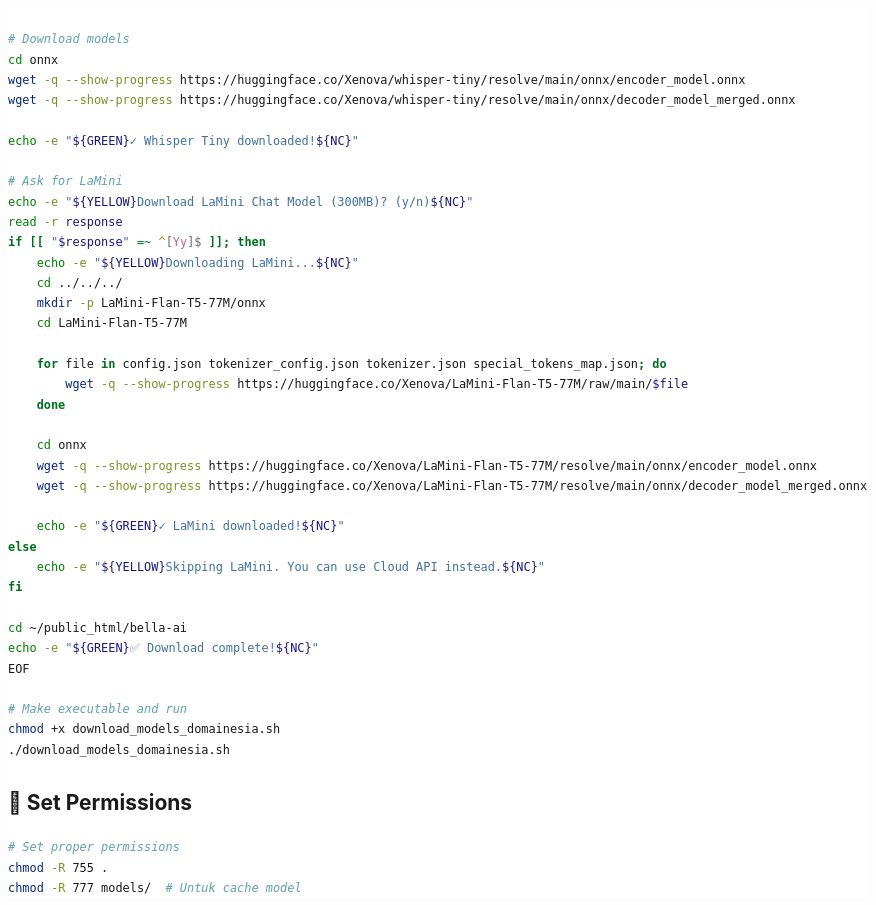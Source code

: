 ```bash

# Download models
cd onnx
wget -q --show-progress https://huggingface.co/Xenova/whisper-tiny/resolve/main/onnx/encoder_model.onnx
wget -q --show-progress https://huggingface.co/Xenova/whisper-tiny/resolve/main/onnx/decoder_model_merged.onnx

echo -e "${GREEN}✓ Whisper Tiny downloaded!${NC}"

# Ask for LaMini
echo -e "${YELLOW}Download LaMini Chat Model (300MB)? (y/n)${NC}"
read -r response
if [[ "$response" =~ ^[Yy]$ ]]; then
    echo -e "${YELLOW}Downloading LaMini...${NC}"
    cd ../../../
    mkdir -p LaMini-Flan-T5-77M/onnx
    cd LaMini-Flan-T5-77M
    
    for file in config.json tokenizer_config.json tokenizer.json special_tokens_map.json; do
        wget -q --show-progress https://huggingface.co/Xenova/LaMini-Flan-T5-77M/raw/main/$file
    done
    
    cd onnx
    wget -q --show-progress https://huggingface.co/Xenova/LaMini-Flan-T5-77M/resolve/main/onnx/encoder_model.onnx
    wget -q --show-progress https://huggingface.co/Xenova/LaMini-Flan-T5-77M/resolve/main/onnx/decoder_model_merged.onnx
    
    echo -e "${GREEN}✓ LaMini downloaded!${NC}"
else
    echo -e "${YELLOW}Skipping LaMini. You can use Cloud API instead.${NC}"
fi

cd ~/public_html/bella-ai
echo -e "${GREEN}✅ Download complete!${NC}"
EOF

# Make executable and run
chmod +x download_models_domainesia.sh
./download_models_domainesia.sh
```

## 🔧 Set Permissions

```bash
# Set proper permissions
chmod -R 755 .
chmod -R 777 models/  # Untuk cache model
```
